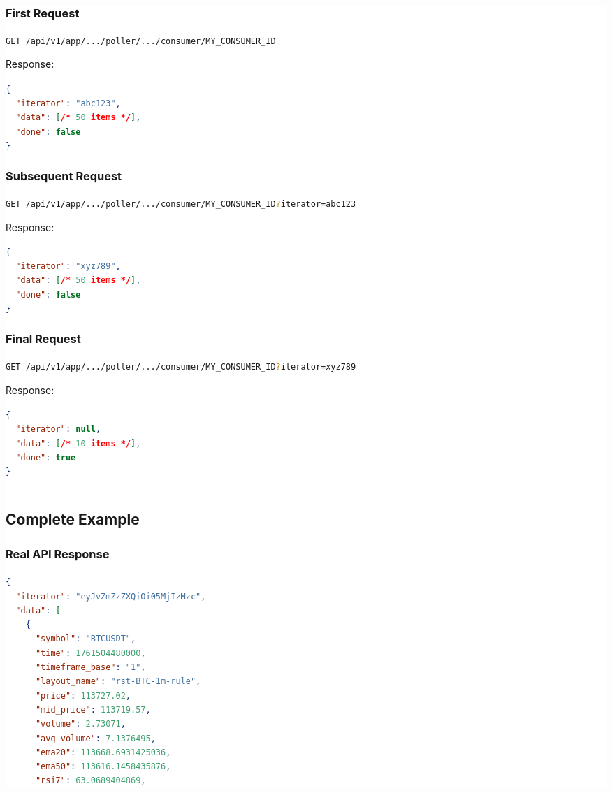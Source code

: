 ### First Request

```bash
GET /api/v1/app/.../poller/.../consumer/MY_CONSUMER_ID
```

Response:
```json
{
  "iterator": "abc123",
  "data": [/* 50 items */],
  "done": false
}
```

### Subsequent Request

```bash
GET /api/v1/app/.../poller/.../consumer/MY_CONSUMER_ID?iterator=abc123
```

Response:
```json
{
  "iterator": "xyz789",
  "data": [/* 50 items */],
  "done": false
}
```

### Final Request

```bash
GET /api/v1/app/.../poller/.../consumer/MY_CONSUMER_ID?iterator=xyz789
```

Response:
```json
{
  "iterator": null,
  "data": [/* 10 items */],
  "done": true
}
```

---

## Complete Example

### Real API Response

```json
{
  "iterator": "eyJvZmZzZXQiOi05MjIzMzc",
  "data": [
    {
      "symbol": "BTCUSDT",
      "time": 1761504480000,
      "timeframe_base": "1",
      "layout_name": "rst-BTC-1m-rule",
      "price": 113727.02,
      "mid_price": 113719.57,
      "volume": 2.73071,
      "avg_volume": 7.1376495,
      "ema20": 113668.6931425036,
      "ema50": 113616.1458435876,
      "rsi7": 63.0689404869,
```